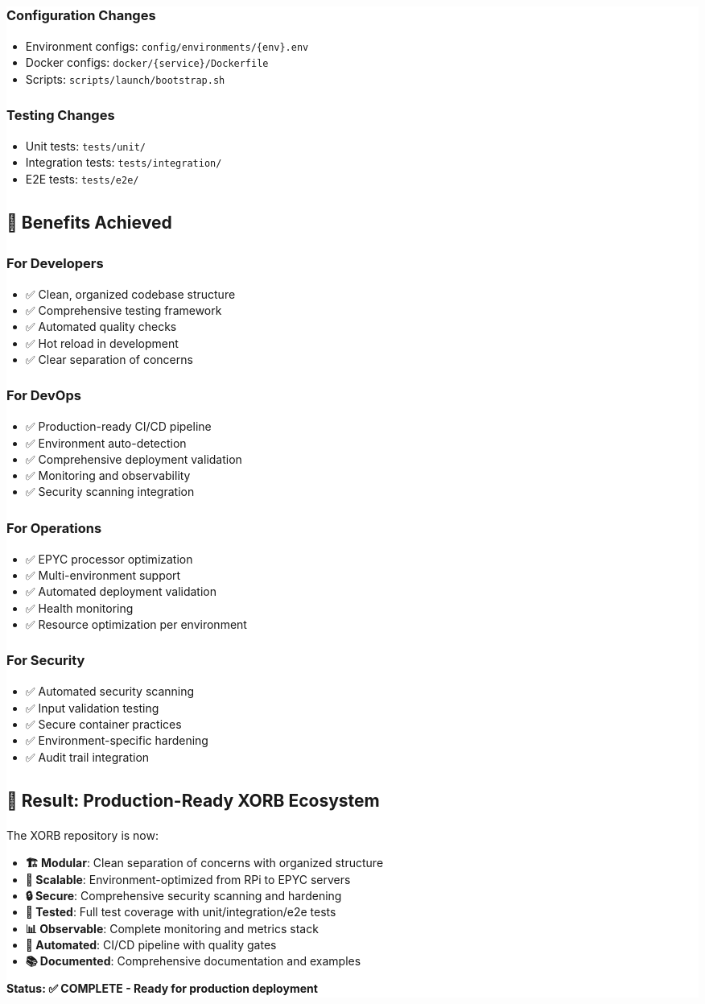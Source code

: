 ### Configuration Changes
- Environment configs: `config/environments/{env}.env`
- Docker configs: `docker/{service}/Dockerfile`
- Scripts: `scripts/launch/bootstrap.sh`

### Testing Changes
- Unit tests: `tests/unit/`
- Integration tests: `tests/integration/`
- E2E tests: `tests/e2e/`

## 🎯 Benefits Achieved

### **For Developers**
- ✅ Clean, organized codebase structure
- ✅ Comprehensive testing framework
- ✅ Automated quality checks
- ✅ Hot reload in development
- ✅ Clear separation of concerns

### **For DevOps**
- ✅ Production-ready CI/CD pipeline
- ✅ Environment auto-detection
- ✅ Comprehensive deployment validation
- ✅ Monitoring and observability
- ✅ Security scanning integration

### **For Operations**
- ✅ EPYC processor optimization
- ✅ Multi-environment support
- ✅ Automated deployment validation
- ✅ Health monitoring
- ✅ Resource optimization per environment

### **For Security**
- ✅ Automated security scanning
- ✅ Input validation testing
- ✅ Secure container practices
- ✅ Environment-specific hardening
- ✅ Audit trail integration

## 🎉 Result: Production-Ready XORB Ecosystem

The XORB repository is now:
- **🏗️ Modular**: Clean separation of concerns with organized structure
- **🚀 Scalable**: Environment-optimized from RPi to EPYC servers
- **🔒 Secure**: Comprehensive security scanning and hardening
- **🧪 Tested**: Full test coverage with unit/integration/e2e tests
- **📊 Observable**: Complete monitoring and metrics stack
- **🤖 Automated**: CI/CD pipeline with quality gates
- **📚 Documented**: Comprehensive documentation and examples

**Status: ✅ COMPLETE - Ready for production deployment**